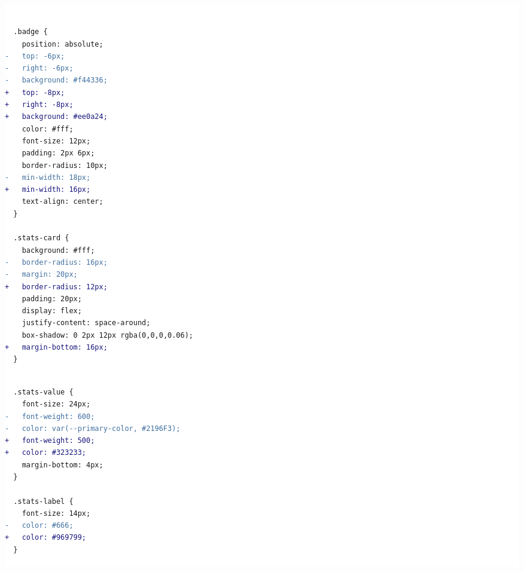 ```diff
  
```

```diff
  .badge {
    position: absolute;
-   top: -6px;
-   right: -6px;
-   background: #f44336;
+   top: -8px;
+   right: -8px;
+   background: #ee0a24;
    color: #fff;
    font-size: 12px;
    padding: 2px 6px;
    border-radius: 10px;
-   min-width: 18px;
+   min-width: 16px;
    text-align: center;
  }
  
  .stats-card {
    background: #fff;
-   border-radius: 16px;
-   margin: 20px;
+   border-radius: 12px;
    padding: 20px;
    display: flex;
    justify-content: space-around;
    box-shadow: 0 2px 12px rgba(0,0,0,0.06);
+   margin-bottom: 16px;
  }
  
```

```diff
  .stats-value {
    font-size: 24px;
-   font-weight: 600;
-   color: var(--primary-color, #2196F3);
+   font-weight: 500;
+   color: #323233;
    margin-bottom: 4px;
  }
  
  .stats-label {
    font-size: 14px;
-   color: #666;
+   color: #969799;
  }
  
```
